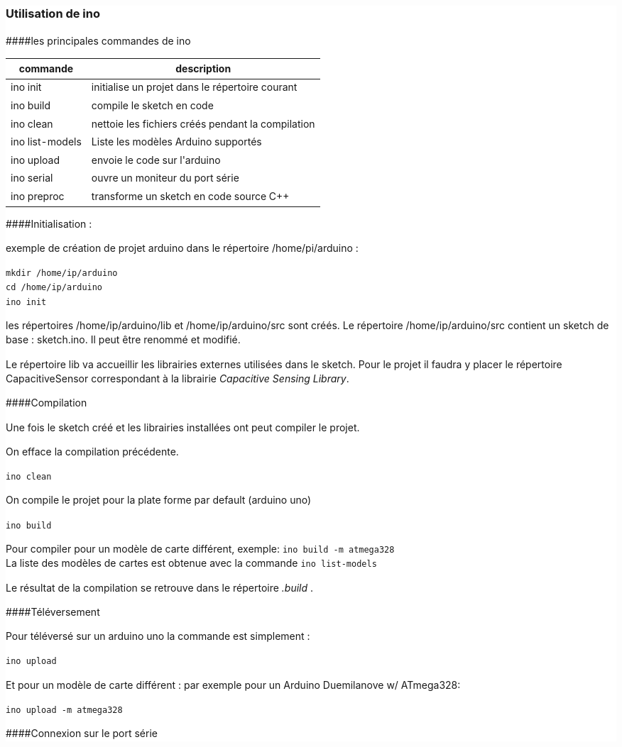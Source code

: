 ### Utilisation de ino

####les principales commandes de ino 

commande|description
---|---
ino init | initialise  un projet dans le répertoire courant
ino build | compile le sketch en code 
ino clean | nettoie les fichiers créés pendant la compilation
ino list-models | Liste les modèles Arduino supportés
ino upload | envoie le code sur l'arduino
ino serial | ouvre un moniteur du port série
ino preproc | transforme un sketch en code source C++



####Initialisation :

exemple de création de projet arduino dans le répertoire /home/pi/arduino :

    mkdir /home/ip/arduino
    cd /home/ip/arduino
    ino init

les répertoires /home/ip/arduino/lib et /home/ip/arduino/src sont créés. Le répertoire  /home/ip/arduino/src contient un sketch de base : sketch.ino. Il peut être renommé et modifié.

Le répertoire lib va accueillir les librairies externes utilisées dans le sketch. Pour le projet il faudra y placer le répertoire CapacitiveSensor correspondant à la librairie *Capacitive Sensing Library*.

####Compilation

Une fois le sketch créé et les librairies installées ont peut compiler le projet.

On efface la compilation précédente.

    ino clean

On compile le projet pour la plate forme par default (arduino uno)

    ino build

Pour compiler pour un modèle de carte différent, exemple: `ino build -m atmega328`  
La liste des modèles de cartes est obtenue avec la commande `ino list-models`

Le résultat de la compilation se retrouve dans le répertoire *.build* .

####Téléversement

Pour téléversé sur un arduino uno la commande est simplement :

    ino upload

Et pour un modèle de carte différent :
par exemple pour un Arduino Duemilanove w/ ATmega328: 

    ino upload -m atmega328

####Connexion sur le port série
